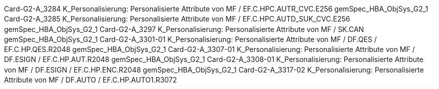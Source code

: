 </td></tr><tr><td>
Card-G2-A_3284

</td><td>
K_Personalisierung: Personalisierte Attribute von MF / EF.C.HPC.AUTR_CVC.E256

</td><td>
gemSpec_HBA_ObjSys_G2_1

</td></tr><tr><td>
Card-G2-A_3285

</td><td>
K_Personalisierung: Personalisierte Attribute von MF / EF.C.HPC.AUTD_SUK_CVC.E256

</td><td>
gemSpec_HBA_ObjSys_G2_1

</td></tr><tr><td>
Card-G2-A_3297

</td><td>
K_Personalisierung: Personalisierte Attribute von MF / SK.CAN

</td><td>
gemSpec_HBA_ObjSys_G2_1

</td></tr><tr><td>
Card-G2-A_3301-01

</td><td>
K_Personalisierung: Personalisierte Attribute von MF / DF.QES / EF.C.HP.QES.R2048

</td><td>
gemSpec_HBA_ObjSys_G2_1

</td></tr><tr><td>
Card-G2-A_3307-01

</td><td>
K_Personalisierung: Personalisierte Attribute von MF / DF.ESIGN /
EF.C.HP.AUT.R2048

</td><td>
gemSpec_HBA_ObjSys_G2_1

</td></tr><tr><td>
Card-G2-A_3308-01

</td><td>
K_Personalisierung: Personalisierte Attribute von MF / DF.ESIGN /
EF.C.HP.ENC.R2048

</td><td>
gemSpec_HBA_ObjSys_G2_1

</td></tr><tr><td>
Card-G2-A_3317-02

</td><td>
K_Personalisierung: Personalisierte Attribute von MF / DF.AUTO /
EF.C.HP.AUTO1.R3072
